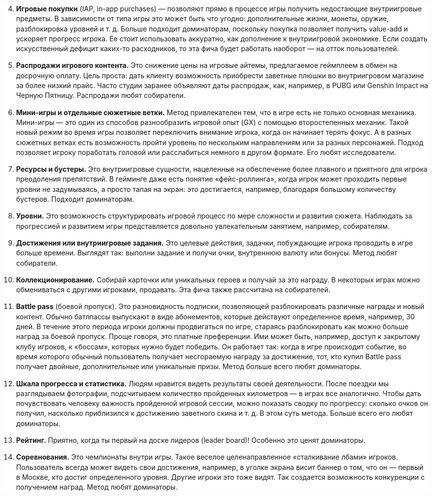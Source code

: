 4. **Игровые покупки** (IAP, in-app purchases) — позволяют прямо в процессе игры получить недостающие внутриигровые предметы. В зависимости от типа игры это может быть что угодно: дополнительные жизни, монеты, оружие, разблокировка уровней и т. д. Больше подходит доминаторам, поскольку покупка позволяет получить value-add и ускоряет прогресс игрока. Ее стоит использовать аккуратно, как дополнение к внутриигровой экономике. Если создать искусственный дефицит каких-то расходников, то эта фича будет работать наоборот — на отток пользователей.
    
5. **Распродажи игрового контента.** Это снижение цены на игровые айтемы, предлагаемое геймплеем в обмен на досрочную оплату. Цель проста: дать клиенту возможность приобрести заветные плюшки во внутриигровом магазине за более низкий прайс. Часто студии заранее объявляют даты распродаж, как, например, в PUBG или Genshin Impact на Черную Пятницу. Распродажи любят собиратели.
    
6. **Мини-игры и отдельные сюжетные ветки.** Метод привлекателен тем, что в игре есть не только основная механика. Мини-игры — это один из способов разнообразить игровой опыт (GX) с помощью второстепенных механик. Такой новый режим во время игры позволяет переключить внимание игрока, когда он начинает терять фокус. А в разных сюжетных ветках есть возможность пройти уровень по нескольким направлениям или за разных персонажей. Подход позволяет игроку поработать головой или расслабиться немного в другом формате. Его любят исследователи.
    
7. **Ресурсы и бустеры.** Это внутриигровые сущности, нацеленные на обеспечение более плавного и приятного для игрока преодоления препятствий. В гейминге даже есть понятие «фейс-роллинга», когда игрок может проходить первые уровни не задумываясь, а просто тапая на экран: это достигается, например, благодаря большому количеству бустеров. Подходит доминаторам.
    
8. **Уровни.** Это возможность структурировать игровой процесс по мере сложности и развития сюжета. Наблюдать за прогрессией и развитием игры представляется довольно увлекательным занятием, например, собирателям.
    
9. **Достижения или внутриигровые задания.** Это целевые действия, задачки, побуждающие игрока проводить в игре больше времени. Выглядят так: выполни задание и получи очки, внутреннюю валюту или бонусы. Метод любят собиратели.
    
10. **Коллекционирование.** Собирай карточки или уникальных героев и получай за это награду. В некоторых играх можно обмениваться с другими игроками, продавать. Эта фича также рассчитана на собирателей.
    
11. **Battle pass** (боевой пропуск). Это разновидность подписки, позволяющей разблокировать различные награды и новый контент. Обычно батлпассы выпускают в виде абонементов, которые действуют определенное время, например, 30 дней. В течение этого периода игроки должны продвигаться по игре, стараясь разблокировать как можно больше наград за боевой пропуск. Проще говоря, это платные преференции. Ими может быть, например, доступ к закрытому клубу игроков, к «боссам», которых нужно будет победить. Он работает так: когда в игре происходит событие, во время которого обычный пользователь получает несгораемую награду за достижение, тот, кто купил Battle pass получает двойные, дополнительные или уникальные призы. Метод больше всего любят доминаторы.
    
12. **Шкала прогресса и статистика.** Людям нравится видеть результаты своей деятельности. После поездки мы разглядываем фотографии, подсчитываем количество пройденных километров — в играх все аналогично. Чтобы дать почувствовать человеку важность пройденной игровой сессии, можно показать сводку по прогрессу: сколько очков он получил, насколько приблизился к достижению заветного скина и т. д. В этом суть метода. Больше всего его любят доминаторы.
    
13. **Рейтинг.** Приятно, когда ты первый на доске лидеров (leader board)! Особенно это ценят доминаторы.
    
14. **Соревнования.** Это чемпионаты внутри игры. Такое веселое целенаправленное «сталкивание лбами» игроков. Пользователь всегда может видеть свои достижения, например, в уголке экрана висит баннер о том, что он — первый в Москве, кто достиг определенного уровня. Другие игроки это тоже видят. Так создается возможность конкуренции с получением наград. Метод любят доминаторы.
    